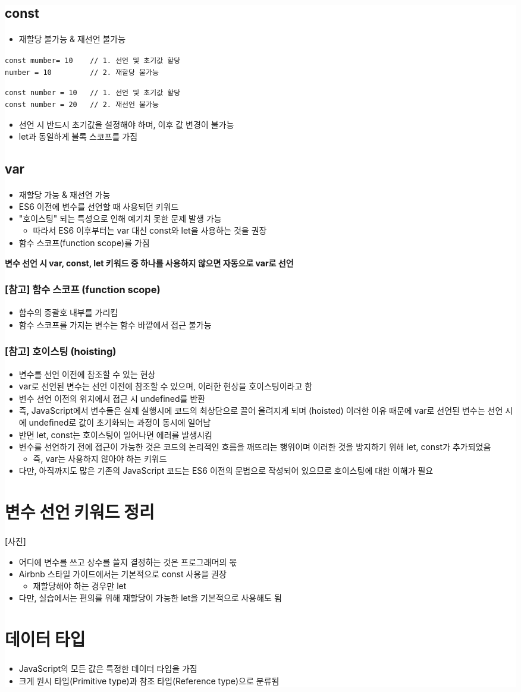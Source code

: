## const
- 재할당 불가능 & 재선언 불가능
```
const mumber= 10    // 1. 선언 및 초기값 할당
number = 10         // 2. 재할당 불가능
```
```
const number = 10   // 1. 선언 및 초기값 할당
const number = 20   // 2. 재선언 불가능
```
- 선언 시 반드시 초기값을 설정해야 하며, 이후 값 변경이 불가능
- let과 동일하게 블록 스코프를 가짐


## var
- 재할당 가능 & 재선언 가능
- ES6 이전에 변수를 선언할 때 사용되던 키워드
- "호이스팅" 되는 특성으로 인해 예기치 못한 문제 발생 가능
    - 따라서 ES6 이후부터는 var 대신 const와 let을 사용하는 것을 권장
- 함수 스코프(function scope)를 가짐

**변수 선언 시 var, const, let 키워드 중 하나를 사용하지 않으면 자동으로 var로 선언**

### [참고] 함수 스코프 (function scope)
- 함수의 중괄호 내부를 가리킴
- 함수 스코프를 가지는 변수는 함수 바깥에서 접근 불가능

### [참고] 호이스팅 (hoisting)
- 변수를 선언 이전에 참조할 수 있는 현상
- var로 선언된 변수는 선언 이전에 참조할 수 있으며, 이러한 현상을 호이스팅이라고 함
- 변수 선언 이전의 위치에서 접근 시 undefined를 반환
- 즉, JavaScript에서 변수들은 실제 실행시에 코드의 최상단으로 끌어 올려지게 되며 (hoisted) 이러한 이유 때문에 var로 선언된 변수는 선언 시에 undefined로 값이 초기화되는 과정이 동시에 일어남
- 반면 let, const는 호이스팅이 일어나면 에러를 발생시킴
- 변수를 선언하기 전에 접근이 가능한 것은 코드의 논리적인 흐름을 깨뜨리는 행위이며 이러한 것을 방지하기 위해 let, const가 추가되었음
    - 즉, var는 사용하지 않아야 하는 키워드
- 다만, 아직까지도 많은 기존의 JavaScript 코드는 ES6 이전의 문법으로 작성되어 있으므로 호이스팅에 대한 이해가 필요

# 변수 선언 키워드 정리

[사진]

- 어디에 변수를 쓰고 상수를 쓸지 결정하는 것은 프로그래머의 몫
- Airbnb 스타일 가이드에서는 기본적으로 const 사용을 권장
    - 재할당해야 하는 경우만 let
- 다만, 실습에서는 편의를 위해 재할당이 가능한 let을 기본적으로 사용해도 됨

# 데이터 타입
- JavaScript의 모든 값은 특정한 데이터 타입을 가짐
- 크게 원시 타입(Primitive type)과 참조 타입(Reference type)으로 분류됨
